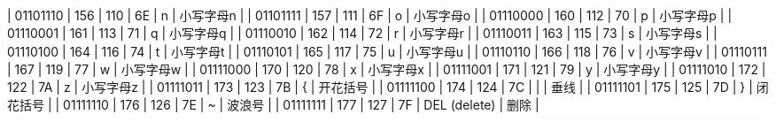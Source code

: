 | 01101110 | 156 | 110 | 6E | n | 小写字母n |
| 01101111 | 157 | 111 | 6F | o | 小写字母o |
| 01110000 | 160 | 112 | 70 | p | 小写字母p |
| 01110001 | 161 | 113 | 71 | q | 小写字母q |
| 01110010 | 162 | 114 | 72 | r | 小写字母r |
| 01110011 | 163 | 115 | 73 | s | 小写字母s |
| 01110100 | 164 | 116 | 74 | t | 小写字母t |
| 01110101 | 165 | 117 | 75 | u | 小写字母u |
| 01110110 | 166 | 118 | 76 | v | 小写字母v |
| 01110111 | 167 | 119 | 77 | w | 小写字母w |
| 01111000 | 170 | 120 | 78 | x | 小写字母x |
| 01111001 | 171 | 121 | 79 | y | 小写字母y |
| 01111010 | 172 | 122 | 7A | z | 小写字母z |
| 01111011 | 173 | 123 | 7B | { | 开花括号 |
| 01111100 | 174 | 124 | 7C | | | 垂线 |
| 01111101 | 175 | 125 | 7D | } | 闭花括号 |
| 01111110 | 176 | 126 | 7E | ~ | 波浪号 |
| 01111111 | 177 | 127 | 7F | DEL (delete) | 删除 |
